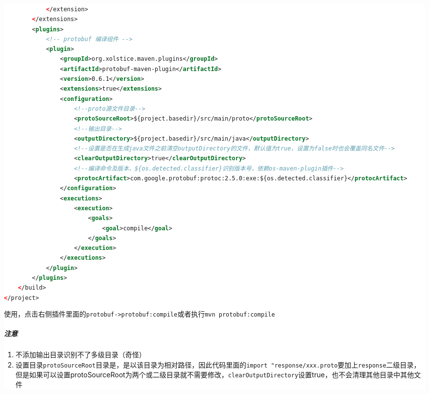```xml
            </extension>
        </extensions>
        <plugins>
            <!-- protobuf 编译组件 -->
            <plugin>
                <groupId>org.xolstice.maven.plugins</groupId>
                <artifactId>protobuf-maven-plugin</artifactId>
                <version>0.6.1</version>
                <extensions>true</extensions>
                <configuration>
                    <!--proto源文件目录-->
                    <protoSourceRoot>${project.basedir}/src/main/proto</protoSourceRoot>
                    <!--输出目录-->
                    <outputDirectory>${project.basedir}/src/main/java</outputDirectory>
                    <!--设置是否在生成java文件之前清空outputDirectory的文件，默认值为true，设置为false时也会覆盖同名文件-->
                    <clearOutputDirectory>true</clearOutputDirectory>
                    <!--编译命令及版本，${os.detected.classifier}识别版本号，依赖os-maven-plugin插件-->
                    <protocArtifact>com.google.protobuf:protoc:2.5.0:exe:${os.detected.classifier}</protocArtifact>
                </configuration>
                <executions>
                    <execution>
                        <goals>
                            <goal>compile</goal>
                        </goals>
                    </execution>
                </executions>
            </plugin>
        </plugins>
    </build>
</project>
```

使用，点击右侧插件里面的`protobuf->protobuf:compile`或者执行`mvn protobuf:compile`



##### 注意

1. 不添加输出目录识别不了多级目录（奇怪）
2. 设置目录`protoSourceRoot`目录是，是以该目录为相对路径，因此代码里面的`import "response/xxx.proto`要加上`response`二级目录，但是如果可以设置protoSourceRoot为两个或二级目录就不需要修改，`clearOutputDirectory`设置true，也不会清理其他目录中其他文件

